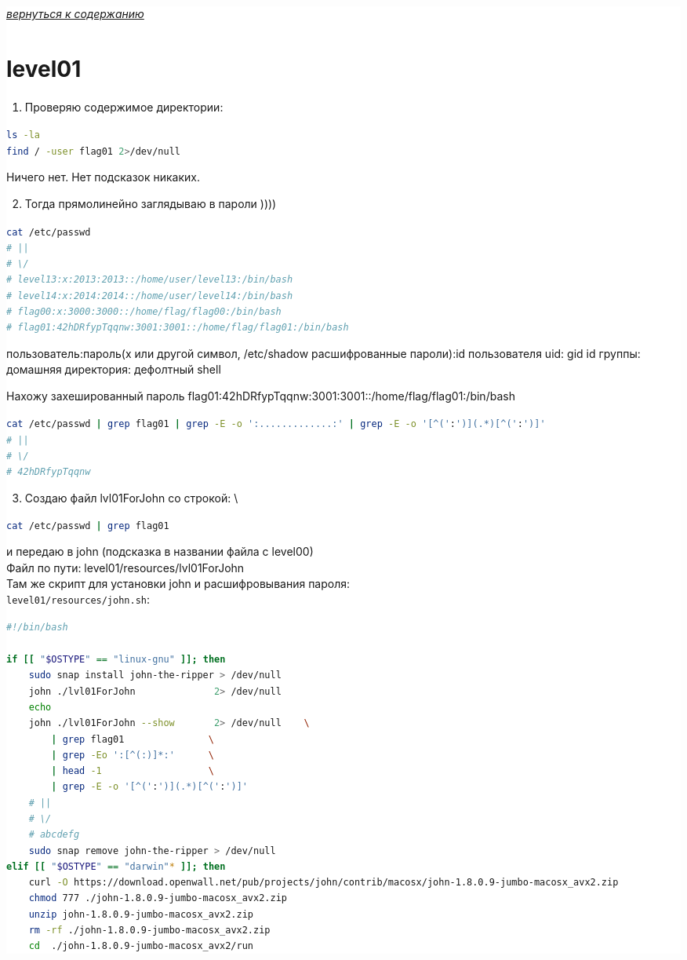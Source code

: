 #
###### [вернуться к содержанию](#content)
<a name="lvl01"></a> 
# level01

1. Проверяю содержимое директории:
```sh
ls -la
find / -user flag01 2>/dev/null
```
Ничего нет. Нет подсказок никаких. 

2. Тогда прямолинейно заглядываю в пароли ))))
```sh
cat /etc/passwd
# ||
# \/
# level13:x:2013:2013::/home/user/level13:/bin/bash
# level14:x:2014:2014::/home/user/level14:/bin/bash
# flag00:x:3000:3000::/home/flag/flag00:/bin/bash
# flag01:42hDRfypTqqnw:3001:3001::/home/flag/flag01:/bin/bash
```
пользователь:пароль(х или другой символ, /etc/shadow расшифрованные пароли):id пользователя uid: gid id группы: домашняя директория: дефолтный shell

Нахожу захешированный пароль flag01:42hDRfypTqqnw:3001:3001::/home/flag/flag01:/bin/bash
```sh
cat /etc/passwd | grep flag01 | grep -E -o ':.............:' | grep -E -o '[^(':')](.*)[^(':')]'
# ||
# \/
# 42hDRfypTqqnw
```
3. Создаю файл lvl01ForJohn со строкой: \
```sh
cat /etc/passwd | grep flag01
```
и передаю в john 
(подсказка в названии файла с level00)       \
Файл по пути: level01/resources/lvl01ForJohn \
Там же скрипт для установки john и расшифровывания пароля: \
`level01/resources/john.sh`:
```sh
#!/bin/bash

if [[ "$OSTYPE" == "linux-gnu" ]]; then
    sudo snap install john-the-ripper > /dev/null
    john ./lvl01ForJohn              2> /dev/null
    echo
    john ./lvl01ForJohn --show       2> /dev/null    \
        | grep flag01               \
        | grep -Eo ':[^(:)]*:'      \
        | head -1                   \
        | grep -E -o '[^(':')](.*)[^(':')]'
    # ||
    # \/
    # abcdefg
    sudo snap remove john-the-ripper > /dev/null
elif [[ "$OSTYPE" == "darwin"* ]]; then
    curl -O https://download.openwall.net/pub/projects/john/contrib/macosx/john-1.8.0.9-jumbo-macosx_avx2.zip
    chmod 777 ./john-1.8.0.9-jumbo-macosx_avx2.zip
    unzip john-1.8.0.9-jumbo-macosx_avx2.zip
    rm -rf ./john-1.8.0.9-jumbo-macosx_avx2.zip
    cd  ./john-1.8.0.9-jumbo-macosx_avx2/run

```